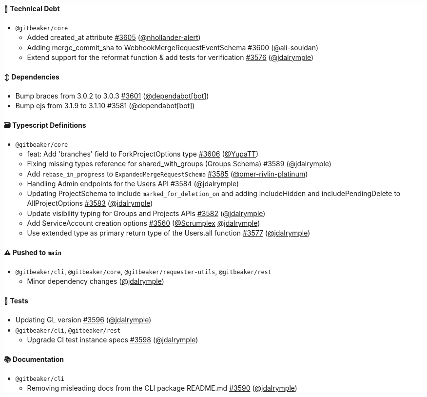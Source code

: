 #### 🔨 Technical Debt

- `@gitbeaker/core`
  - Added created_at attribute [#3605](https://github.com/jdalrymple/gitbeaker/pull/3605) ([@nhollander-alert](https://github.com/nhollander-alert))
  - Adding merge_commit_sha to WebhookMergeRequestEventSchema [#3600](https://github.com/jdalrymple/gitbeaker/pull/3600) ([@ali-souidan](https://github.com/ali-souidan))
  - Extend support for the reformat function & add tests for verification [#3576](https://github.com/jdalrymple/gitbeaker/pull/3576) ([@jdalrymple](https://github.com/jdalrymple))

#### ↕️ Dependencies

- Bump braces from 3.0.2 to 3.0.3 [#3601](https://github.com/jdalrymple/gitbeaker/pull/3601) ([@dependabot[bot]](https://github.com/dependabot[bot]))
- Bump ejs from 3.1.9 to 3.1.10 [#3581](https://github.com/jdalrymple/gitbeaker/pull/3581) ([@dependabot[bot]](https://github.com/dependabot[bot]))

#### 🗃️ Typescript Definitions

- `@gitbeaker/core`
  - feat: Add 'branches' field to ForkProjectOptions type [#3606](https://github.com/jdalrymple/gitbeaker/pull/3606) ([@YupaTT](https://github.com/YupaTT))
  - Fixing missing types reference for shared_with_groups (Groups Schema) [#3589](https://github.com/jdalrymple/gitbeaker/pull/3589) ([@jdalrymple](https://github.com/jdalrymple))
  - Add `rebase_in_progress` to `ExpandedMergeRequestSchema` [#3585](https://github.com/jdalrymple/gitbeaker/pull/3585) ([@omer-rivlin-platinum](https://github.com/omer-rivlin-platinum))
  - Handling Admin endpoints for the Users API [#3584](https://github.com/jdalrymple/gitbeaker/pull/3584) ([@jdalrymple](https://github.com/jdalrymple))
  - Updating ProjectSchema to include `marked_for_deletion_on` and adding includeHidden and includePendingDelete to AllProjectOptions [#3583](https://github.com/jdalrymple/gitbeaker/pull/3583) ([@jdalrymple](https://github.com/jdalrymple))
  - Update visibility typing for Groups and Projects APIs [#3582](https://github.com/jdalrymple/gitbeaker/pull/3582) ([@jdalrymple](https://github.com/jdalrymple))
  - Add ServiceAccount creation options [#3560](https://github.com/jdalrymple/gitbeaker/pull/3560) ([@Scrumplex](https://github.com/Scrumplex) [@jdalrymple](https://github.com/jdalrymple))
  - Use extended type as primary return type of the Users.all function [#3577](https://github.com/jdalrymple/gitbeaker/pull/3577) ([@jdalrymple](https://github.com/jdalrymple))

#### ⚠️ Pushed to `main`

- `@gitbeaker/cli`, `@gitbeaker/core`, `@gitbeaker/requester-utils`, `@gitbeaker/rest`
  - Minor dependency changes ([@jdalrymple](https://github.com/jdalrymple))

#### 🚨 Tests

- Updating GL version [#3596](https://github.com/jdalrymple/gitbeaker/pull/3596) ([@jdalrymple](https://github.com/jdalrymple))
- `@gitbeaker/cli`, `@gitbeaker/rest`
  - Upgrade CI test instance specs [#3598](https://github.com/jdalrymple/gitbeaker/pull/3598) ([@jdalrymple](https://github.com/jdalrymple))

#### 📚 Documentation

- `@gitbeaker/cli`
  - Removing misleading docs from the CLI package README.md [#3590](https://github.com/jdalrymple/gitbeaker/pull/3590) ([@jdalrymple](https://github.com/jdalrymple))
